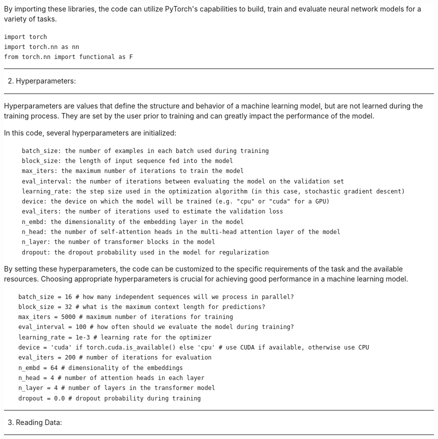 By importing these libraries, the code can utilize PyTorch's capabilities to build, train and evaluate neural network models for a variety of tasks.
```
import torch
import torch.nn as nn
from torch.nn import functional as F
```

----------------
2. Hyperparameters:
----------------

Hyperparameters are values that define the structure and behavior of a machine learning model, but are not learned during the training process. They are set by the user prior to training and can greatly impact the performance of the model.

In this code, several hyperparameters are initialized:
```
     batch_size: the number of examples in each batch used during training
     block_size: the length of input sequence fed into the model
     max_iters: the maximum number of iterations to train the model
     eval_interval: the number of iterations between evaluating the model on the validation set
     learning_rate: the step size used in the optimization algorithm (in this case, stochastic gradient descent)
     device: the device on which the model will be trained (e.g. "cpu" or "cuda" for a GPU)
     eval_iters: the number of iterations used to estimate the validation loss
     n_embd: the dimensionality of the embedding layer in the model
     n_head: the number of self-attention heads in the multi-head attention layer of the model
     n_layer: the number of transformer blocks in the model
     dropout: the dropout probability used in the model for regularization
```
By setting these hyperparameters, the code can be customized to the specific requirements of the task and the available resources. 
Choosing appropriate hyperparameters is crucial for achieving good performance in a machine learning model.
```
    batch_size = 16 # how many independent sequences will we process in parallel?
    block_size = 32 # what is the maximum context length for predictions?
    max_iters = 5000 # maximum number of iterations for training
    eval_interval = 100 # how often should we evaluate the model during training?
    learning_rate = 1e-3 # learning rate for the optimizer
    device = 'cuda' if torch.cuda.is_available() else 'cpu' # use CUDA if available, otherwise use CPU
    eval_iters = 200 # number of iterations for evaluation
    n_embd = 64 # dimensionality of the embeddings
    n_head = 4 # number of attention heads in each layer
    n_layer = 4 # number of layers in the transformer model
    dropout = 0.0 # dropout probability during training
```

----------------
3. Reading Data:
----------------
